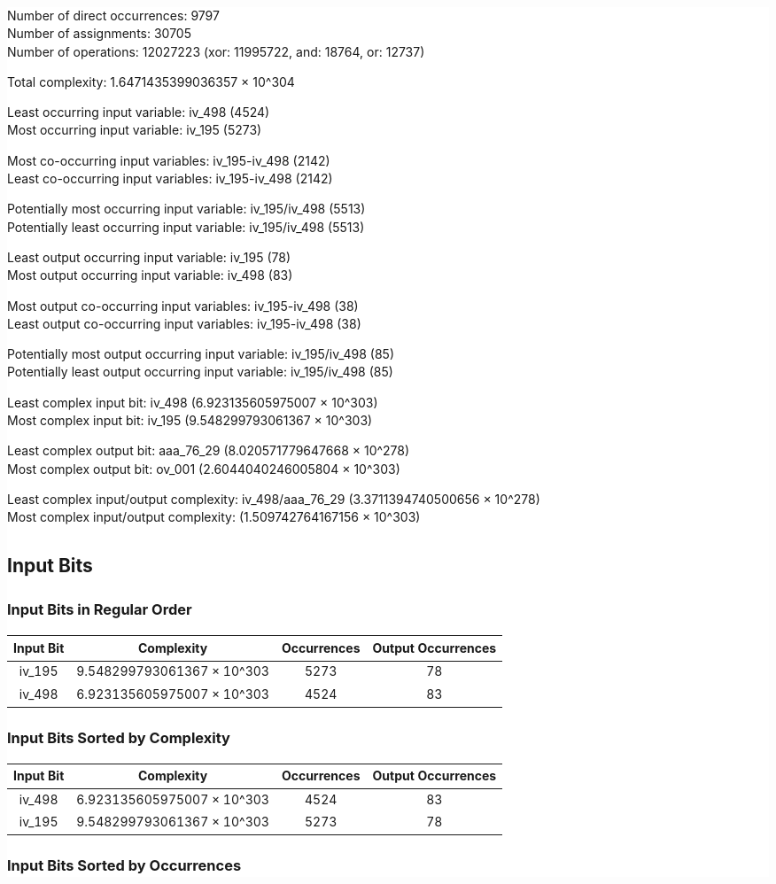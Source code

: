 Number of direct occurrences: 9797  
Number of assignments: 30705  
Number of operations: 12027223
(xor: 11995722,
and: 18764,
or: 12737)

Total complexity: 1.6471435399036357 × 10^304

Least occurring input variable: iv_498 (4524)  
Most occurring input variable: iv_195 (5273)

Most co-occurring input variables: iv_195-iv_498 (2142)  
Least co-occurring input variables: iv_195-iv_498 (2142)

Potentially most occurring input variable: iv_195/iv_498 (5513)  
Potentially least occurring input variable: iv_195/iv_498 (5513)

Least output occurring input variable: iv_195 (78)  
Most output occurring input variable: iv_498 (83)

Most output co-occurring input variables: iv_195-iv_498 (38)  
Least output co-occurring input variables: iv_195-iv_498 (38)

Potentially most output occurring input variable: iv_195/iv_498 (85)  
Potentially least output occurring input variable: iv_195/iv_498 (85)

Least complex input bit: iv_498 (6.923135605975007 × 10^303)  
Most complex input bit: iv_195 (9.548299793061367 × 10^303)

Least complex output bit: aaa_76_29 (8.020571779647668 × 10^278)  
Most complex output bit: ov_001 (2.6044040246005804 × 10^303)

Least complex input/output complexity: iv_498/aaa_76_29 (3.3711394740500656 × 10^278)  
Most complex input/output complexity:  (1.509742764167156 × 10^303)

## Input Bits

### Input Bits in Regular Order

| Input Bit | Complexity | Occurrences | Output Occurrences |
|:---------:|:----------:|:-----------:|:------------------:|
| iv_195 | 9.548299793061367 × 10^303 | 5273 | 78 |
| iv_498 | 6.923135605975007 × 10^303 | 4524 | 83 |

### Input Bits Sorted by Complexity

| Input Bit | Complexity | Occurrences | Output Occurrences |
|:---------:|:----------:|:-----------:|:------------------:|
| iv_498 | 6.923135605975007 × 10^303 | 4524 | 83 |
| iv_195 | 9.548299793061367 × 10^303 | 5273 | 78 |

### Input Bits Sorted by Occurrences
